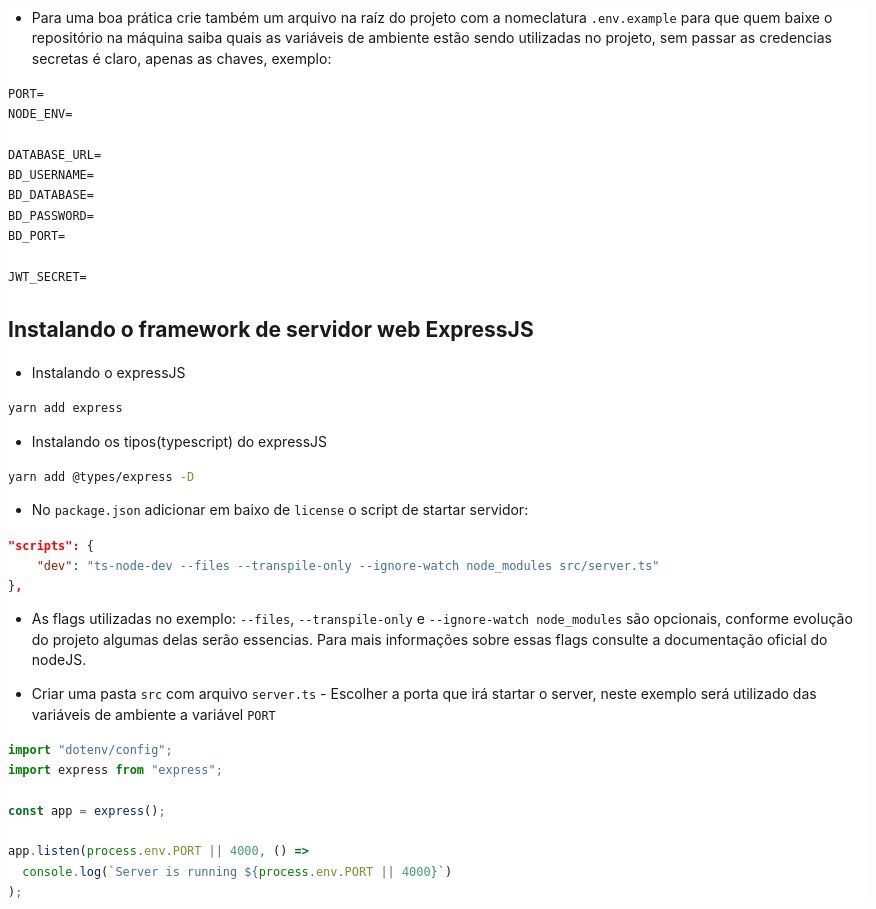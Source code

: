 - Para uma boa prática crie também um arquivo na raíz do projeto com a nomeclatura `.env.example` para que quem baixe o repositório na máquina saiba quais as variáveis de ambiente estão sendo utilizadas no projeto, sem passar as credencias secretas é claro, apenas as chaves, exemplo:

```.env.example
PORT=
NODE_ENV=

DATABASE_URL=
BD_USERNAME=
BD_DATABASE=
BD_PASSWORD=
BD_PORT=

JWT_SECRET=
```

## Instalando o framework de servidor web ExpressJS

- Instalando o expressJS

```bash
yarn add express
```

- Instalando os tipos(typescript) do expressJS

```bash
yarn add @types/express -D
```

- No `package.json` adicionar em baixo de `license` o script de startar servidor:

```json
"scripts": {
    "dev": "ts-node-dev --files --transpile-only --ignore-watch node_modules src/server.ts"
},
```

- As flags utilizadas no exemplo: `--files`, `--transpile-only` e `--ignore-watch node_modules` são opcionais, conforme evolução do projeto algumas delas serão essencias.
  Para mais informações sobre essas flags consulte a documentação oficial do nodeJS.

- Criar uma pasta `src` com arquivo `server.ts` - Escolher a porta que irá startar o server, neste exemplo será utilizado das variáveis de ambiente a variável `PORT`

```ts
import "dotenv/config";
import express from "express";

const app = express();

app.listen(process.env.PORT || 4000, () =>
  console.log(`Server is running ${process.env.PORT || 4000}`)
);
```
